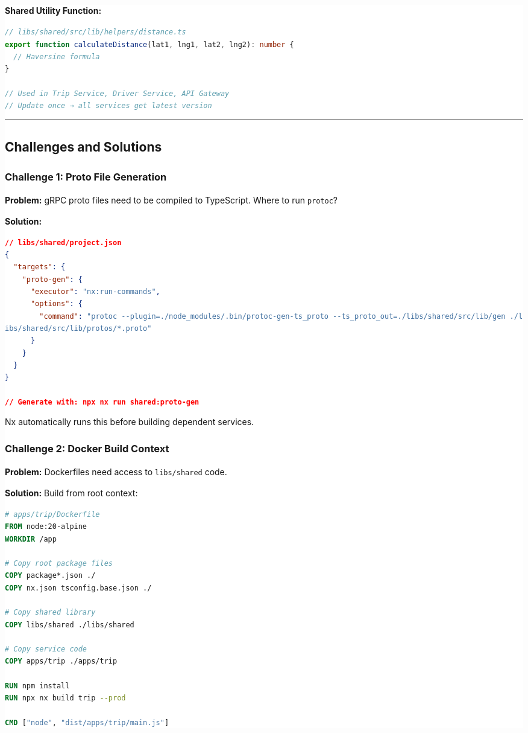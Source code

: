 **Shared Utility Function:**
```typescript
// libs/shared/src/lib/helpers/distance.ts
export function calculateDistance(lat1, lng1, lat2, lng2): number {
  // Haversine formula
}

// Used in Trip Service, Driver Service, API Gateway
// Update once → all services get latest version
```

---

## Challenges and Solutions

### Challenge 1: Proto File Generation
**Problem:** gRPC proto files need to be compiled to TypeScript. Where to run `protoc`?

**Solution:**
```json
// libs/shared/project.json
{
  "targets": {
    "proto-gen": {
      "executor": "nx:run-commands",
      "options": {
        "command": "protoc --plugin=./node_modules/.bin/protoc-gen-ts_proto --ts_proto_out=./libs/shared/src/lib/gen ./libs/shared/src/lib/protos/*.proto"
      }
    }
  }
}

// Generate with: npx nx run shared:proto-gen
```

Nx automatically runs this before building dependent services.

### Challenge 2: Docker Build Context
**Problem:** Dockerfiles need access to `libs/shared` code.

**Solution:** Build from root context:
```dockerfile
# apps/trip/Dockerfile
FROM node:20-alpine
WORKDIR /app

# Copy root package files
COPY package*.json ./
COPY nx.json tsconfig.base.json ./

# Copy shared library
COPY libs/shared ./libs/shared

# Copy service code
COPY apps/trip ./apps/trip

RUN npm install
RUN npx nx build trip --prod

CMD ["node", "dist/apps/trip/main.js"]
```
